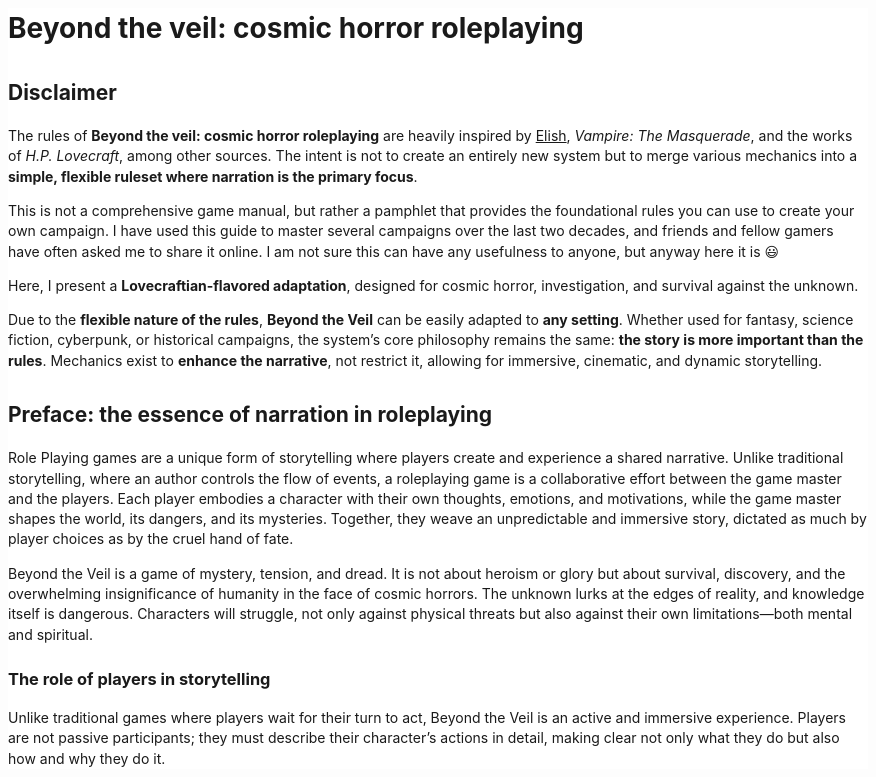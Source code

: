 # **Beyond the veil: cosmic horror roleplaying**

## **Disclaimer**

The rules of **Beyond the veil: cosmic horror roleplaying** are heavily inspired by [Elish](https://www.elish.it/it/cose-elish), 
_Vampire: The Masquerade_, and the works of _H.P. Lovecraft_, among other sources. 
The intent is not to create an entirely new system but to merge various mechanics 
into a **simple, flexible ruleset where narration is the primary focus**.

This is not a comprehensive game manual, but rather a pamphlet that provides 
the foundational rules you can use to create your own campaign. 
I have used this guide to master several campaigns over the last two decades, 
and friends and fellow gamers have often asked me to share it online. 
I am not sure this can have any usefulness to anyone, but anyway here it is 😃

Here, I present a **Lovecraftian-flavored adaptation**, 
designed for cosmic horror, investigation, and survival against the unknown.

Due to the **flexible nature of the rules**, **Beyond the Veil** can be 
easily adapted to **any setting**. Whether used for fantasy, science fiction, 
cyberpunk, or historical campaigns, the system’s core philosophy remains 
the same: **the story is more important than the rules**. 
Mechanics exist to **enhance the narrative**, not restrict it, 
allowing for immersive, cinematic, and dynamic storytelling.

## **Preface: the essence of narration in roleplaying**

Role Playing games are a unique form of storytelling where players create
and experience a shared narrative. Unlike traditional storytelling, 
where an author controls the flow of events, a roleplaying game is 
a collaborative effort between the game master and the players. 
Each player embodies a character with their own thoughts, emotions, 
and motivations, while the game master shapes the world, its dangers, 
and its mysteries. Together, they weave an unpredictable and immersive story, 
dictated as much by player choices as by the cruel hand of fate.

Beyond the Veil is a game of mystery, tension, and dread. 
It is not about heroism or glory but about survival, discovery, 
and the overwhelming insignificance of humanity in the face of cosmic horrors. 
The unknown lurks at the edges of reality, and knowledge itself is dangerous. 
Characters will struggle, not only against physical threats but also against 
their own limitations—both mental and spiritual.

### **The role of players in storytelling**

Unlike traditional games where players wait for their turn to act, 
Beyond the Veil is an active and immersive experience. 
Players are not passive participants; they must describe their character’s actions in detail, 
making clear not only what they do but also how and why they do it.

